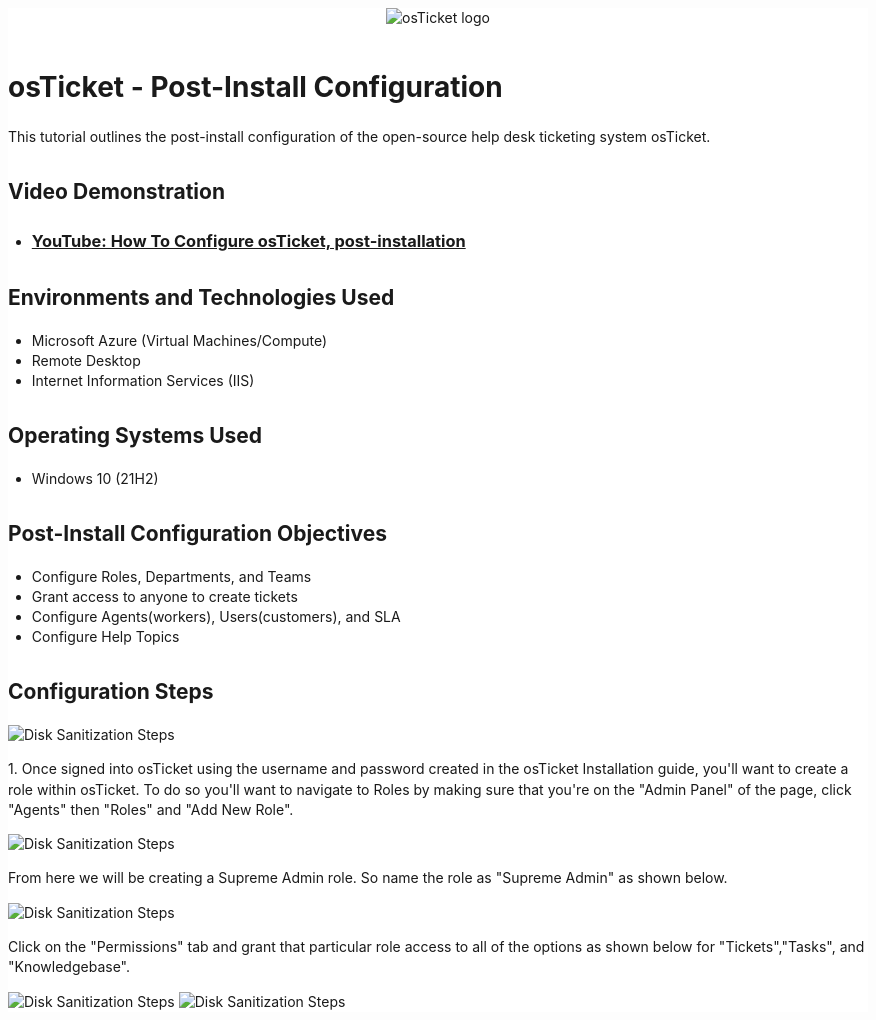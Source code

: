 <p align="center">
<img src="https://i.imgur.com/Clzj7Xs.png" alt="osTicket logo"/>
</p>

<h1>osTicket - Post-Install Configuration</h1>
This tutorial outlines the post-install configuration of the open-source help desk ticketing system osTicket.<br />


<h2>Video Demonstration</h2>

- ### [YouTube: How To Configure osTicket, post-installation](https://www.youtube.com)

<h2>Environments and Technologies Used</h2>

- Microsoft Azure (Virtual Machines/Compute)
- Remote Desktop
- Internet Information Services (IIS)

<h2>Operating Systems Used </h2>

- Windows 10</b> (21H2)

<h2>Post-Install Configuration Objectives</h2>

- Configure Roles, Departments, and Teams 
- Grant access to anyone to create tickets
- Configure Agents(workers), Users(customers), and SLA
- Configure Help Topics

<h2>Configuration Steps</h2>

<p>
<img src="https://i.imgur.com/wJCXRxZ.png" height="80%" width="80%" alt="Disk Sanitization Steps"/>
</p>
<p>
1. Once signed into osTicket using the username and password created in the osTicket Installation guide, you'll want to create a role within osTicket. To do so you'll want to navigate to Roles by making sure that you're on the "Admin Panel" of the page, click "Agents" then "Roles" and "Add New Role".

</p>
<img src="https://i.imgur.com/eh7yoGT.png" height="80%" width="80%" alt="Disk Sanitization Steps"/>
<br />

<p>
From here we will be creating a Supreme Admin role. So name the role as "Supreme Admin" as shown below.
</p>
<img src="https://i.imgur.com/SdjSZH0.png" height="70%" width="70%" alt="Disk Sanitization Steps"/>

Click on the "Permissions" tab and grant that particular role access to all of the options as shown below for "Tickets","Tasks", and "Knowledgebase".

<img src="https://i.imgur.com/7bp20ez.png" height="70%" width="70%" alt="Disk Sanitization Steps"/>
<img src="https://i.imgur.com/ARzC9Ch.png" height="70%" width="70%" alt="Disk Sanitization Steps"/>
